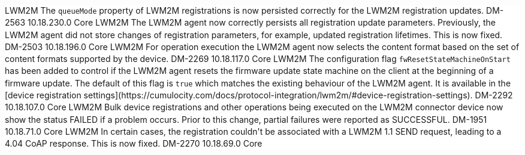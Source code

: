 <tr>
<td>LWM2M</td>
<td>The <code>queueMode</code> property of LWM2M registrations is now persisted correctly for the LWM2M registration updates.</td>
<td>DM-2563</td>
<td>10.18.230.0</td>
<td>Core</td>
</tr>

<tr>
<td>LWM2M</td>
<td>The LWM2M agent now correctly persists all registration update parameters. Previously, the LWM2M agent did not store changes of registration parameters, for example, updated registration lifetimes. This is now fixed.</td>
<td>DM-2503</td>
<td>10.18.196.0</td>
<td>Core</td>
</tr>

<tr>
<td>LWM2M</td>
<td>For operation execution the LWM2M agent now selects the content format based on the set of content formats supported by the device.</td>
<td>DM-2269</td>
<td>10.18.117.0</td>
<td>Core</td>
</tr>

<tr>
<td>LWM2M</td>
<td>The configuration flag <code>fwResetStateMachineOnStart</code> has been added to control if the LWM2M agent resets the firmware update state machine on the client at the beginning of a firmware update. The default of this flag is <code>true</code> which matches the existing behaviour of the LWM2M agent. It is available in the [device registration settings](https://cumulocity.com/docs/protocol-integration/lwm2m/#device-registration-settings).</td>
<td>DM-2292</td>
<td>10.18.107.0</td>
<td>Core</td>
</tr>

<tr>
<td>LWM2M</td>
<td>Bulk device registrations and other operations being executed on the LWM2M connector device now show the status FAILED if a problem occurs. Prior to this change, partial failures were reported as SUCCESSFUL.</td>
<td>DM-1951</td>
<td>10.18.71.0</td>
<td>Core</td>
</tr>

<tr>
<td>LWM2M</td>
<td>In certain cases, the registration couldn't be associated with a LWM2M 1.1 SEND request, leading to a 4.04 CoAP response. This is now fixed.</td>
<td>DM-2270</td>
<td>10.18.69.0</td>
<td>Core</td>
</tr>

